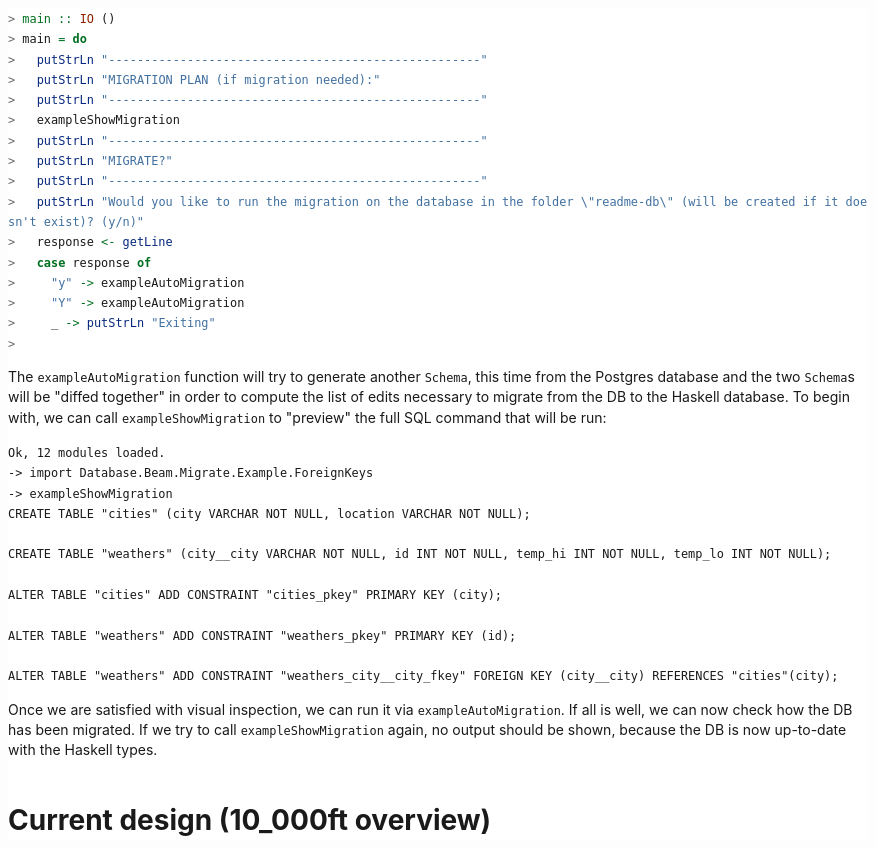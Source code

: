 ```haskell
> main :: IO ()
> main = do
>   putStrLn "----------------------------------------------------"
>   putStrLn "MIGRATION PLAN (if migration needed):"
>   putStrLn "----------------------------------------------------"
>   exampleShowMigration
>   putStrLn "----------------------------------------------------"
>   putStrLn "MIGRATE?"
>   putStrLn "----------------------------------------------------"
>   putStrLn "Would you like to run the migration on the database in the folder \"readme-db\" (will be created if it doesn't exist)? (y/n)"
>   response <- getLine
>   case response of
>     "y" -> exampleAutoMigration
>     "Y" -> exampleAutoMigration
>     _ -> putStrLn "Exiting"
>

```

The `exampleAutoMigration` function will try to generate another `Schema`, this time from the Postgres database and
the two `Schema`s will be "diffed together" in order to compute the list of edits necessary to migrate from
the DB to the Haskell database. To begin with, we can call `exampleShowMigration` to "preview" the full
SQL command that will be run:

```
Ok, 12 modules loaded.
-> import Database.Beam.Migrate.Example.ForeignKeys
-> exampleShowMigration
CREATE TABLE "cities" (city VARCHAR NOT NULL, location VARCHAR NOT NULL);

CREATE TABLE "weathers" (city__city VARCHAR NOT NULL, id INT NOT NULL, temp_hi INT NOT NULL, temp_lo INT NOT NULL);

ALTER TABLE "cities" ADD CONSTRAINT "cities_pkey" PRIMARY KEY (city);

ALTER TABLE "weathers" ADD CONSTRAINT "weathers_pkey" PRIMARY KEY (id);

ALTER TABLE "weathers" ADD CONSTRAINT "weathers_city__city_fkey" FOREIGN KEY (city__city) REFERENCES "cities"(city);

```

Once we are satisfied with visual inspection, we can run it via `exampleAutoMigration`. If all is well, we
can now check how the DB has been migrated. If we try to call `exampleShowMigration` again, no output should
be shown, because the DB is now up-to-date with the Haskell types.

Current design (10_000ft overview)
==================================
